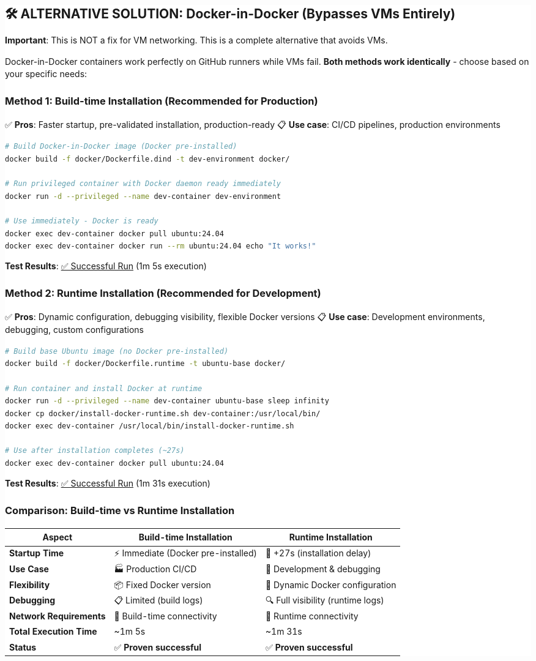 ## 🛠️ **ALTERNATIVE SOLUTION**: Docker-in-Docker (Bypasses VMs Entirely)

**Important**: This is NOT a fix for VM networking. This is a complete alternative that avoids VMs.

Docker-in-Docker containers work perfectly on GitHub runners while VMs fail. **Both methods work identically** - choose based on your specific needs:

### **Method 1: Build-time Installation (Recommended for Production)**

✅ **Pros**: Faster startup, pre-validated installation, production-ready
📋 **Use case**: CI/CD pipelines, production environments

```bash
# Build Docker-in-Docker image (Docker pre-installed)
docker build -f docker/Dockerfile.dind -t dev-environment docker/

# Run privileged container with Docker daemon ready immediately
docker run -d --privileged --name dev-container dev-environment

# Use immediately - Docker is ready
docker exec dev-container docker pull ubuntu:24.04
docker exec dev-container docker run --rm ubuntu:24.04 echo "It works!"
```

**Test Results**: [✅ Successful Run](https://github.com/josecelano/test-docker-install-inside-vm-in-runner/actions/runs/17651858372/job/50164731103) (1m 5s execution)

### **Method 2: Runtime Installation (Recommended for Development)**

✅ **Pros**: Dynamic configuration, debugging visibility, flexible Docker versions
📋 **Use case**: Development environments, debugging, custom configurations

```bash
# Build base Ubuntu image (no Docker pre-installed)
docker build -f docker/Dockerfile.runtime -t ubuntu-base docker/

# Run container and install Docker at runtime
docker run -d --privileged --name dev-container ubuntu-base sleep infinity
docker cp docker/install-docker-runtime.sh dev-container:/usr/local/bin/
docker exec dev-container /usr/local/bin/install-docker-runtime.sh

# Use after installation completes (~27s)
docker exec dev-container docker pull ubuntu:24.04
```

**Test Results**: [✅ Successful Run](https://github.com/josecelano/test-docker-install-inside-vm-in-runner/actions/runs/17652148460/job/50165698210) (1m 31s execution)

### **Comparison: Build-time vs Runtime Installation**

| Aspect                   | Build-time Installation             | Runtime Installation              |
| ------------------------ | ----------------------------------- | --------------------------------- |
| **Startup Time**         | ⚡ Immediate (Docker pre-installed) | 🔧 +27s (installation delay)      |
| **Use Case**             | 🏭 Production CI/CD                 | 🔬 Development & debugging        |
| **Flexibility**          | 📦 Fixed Docker version             | 🔄 Dynamic Docker configuration   |
| **Debugging**            | 📋 Limited (build logs)             | 🔍 Full visibility (runtime logs) |
| **Network Requirements** | 🔨 Build-time connectivity          | 🚀 Runtime connectivity           |
| **Total Execution Time** | ~1m 5s                              | ~1m 31s                           |
| **Status**               | ✅ **Proven successful**            | ✅ **Proven successful**          |